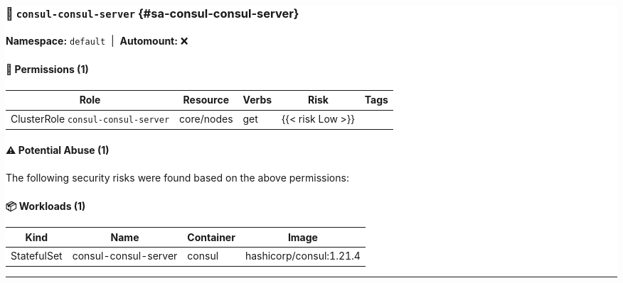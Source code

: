 
### 🤖 `consul-consul-server` {#sa-consul-consul-server}

**Namespace:** `default`  |  **Automount:** ❌

#### 🔑 Permissions (1)

| Role                               | Resource   | Verbs | Risk             | Tags |
| ---------------------------------- | ---------- | ----- | ---------------- | ---- |
| ClusterRole `consul-consul-server` | core/nodes | get   | {{< risk Low >}} |      |

#### ⚠️ Potential Abuse (1)

The following security risks were found based on the above permissions:

#### 📦 Workloads (1)

| Kind        | Name                 | Container | Image                   |
| ----------- | -------------------- | --------- | ----------------------- |
| StatefulSet | consul-consul-server | consul    | hashicorp/consul:1.21.4 |

---
